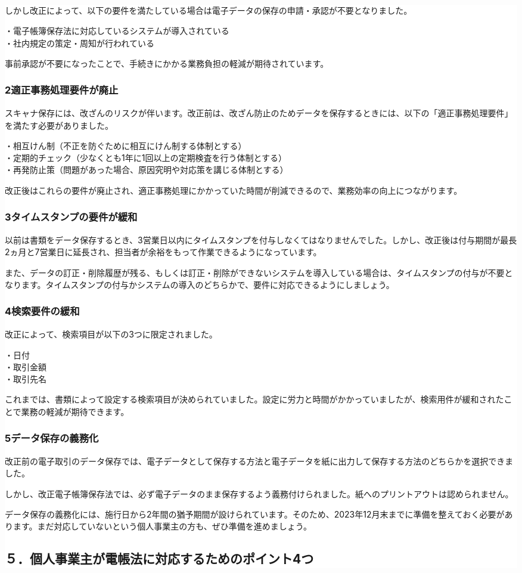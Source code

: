 しかし改正によって、以下の要件を満たしている場合は電子データの保存の申請・承認が不要となりました。

・電子帳簿保存法に対応しているシステムが導入されている  
・社内規定の策定・周知が行われている

事前承認が不要になったことで、手続きにかかる業務負担の軽減が期待されています。

### 2適正事務処理要件が廃止

スキャナ保存には、改ざんのリスクが伴います。改正前は、改ざん防止のためデータを保存するときには、以下の「適正事務処理要件」を満たす必要がありました。

・相互けん制（不正を防ぐために相互にけん制する体制とする）  
・定期的チェック（少なくとも1年に1回以上の定期検査を行う体制とする）  
・再発防止策（問題があった場合、原因究明や対応策を講じる体制とする）

改正後はこれらの要件が廃止され、適正事務処理にかかっていた時間が削減できるので、業務効率の向上につながります。

### 3タイムスタンプの要件が緩和

以前は書類をデータ保存するとき、3営業日以内にタイムスタンプを付与しなくてはなりませんでした。しかし、改正後は付与期間が最長2ヵ月と7営業日に延長され、担当者が余裕をもって作業できるようになっています。

また、データの訂正・削除履歴が残る、もしくは訂正・削除ができないシステムを導入している場合は、タイムスタンプの付与が不要となります。タイムスタンプの付与かシステムの導入のどちらかで、要件に対応できるようにしましょう。

### 4検索要件の緩和

改正によって、検索項目が以下の3つに限定されました。

・日付  
・取引金額  
・取引先名

これまでは、書類によって設定する検索項目が決められていました。設定に労力と時間がかかっていましたが、検索用件が緩和されたことで業務の軽減が期待できます。

### 5データ保存の義務化

改正前の電子取引のデータ保存では、電子データとして保存する方法と電子データを紙に出力して保存する方法のどちらかを選択できました。

しかし、改正電子帳簿保存法では、必ず電子データのまま保存するよう義務付けられました。紙へのプリントアウトは認められません。

データ保存の義務化には、施行日から2年間の猶予期間が設けられています。そのため、2023年12月末までに準備を整えておく必要があります。まだ対応していないという個人事業主の方も、ぜひ準備を進めましょう。

## ５．個人事業主が電帳法に対応するためのポイント4つ
